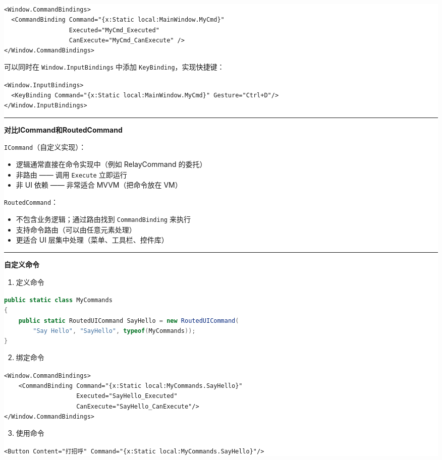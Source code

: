 ```XAML
<Window.CommandBindings>
  <CommandBinding Command="{x:Static local:MainWindow.MyCmd}"
                  Executed="MyCmd_Executed"
                  CanExecute="MyCmd_CanExecute" />
</Window.CommandBindings>
```

可以同时在 `Window.InputBindings` 中添加 `KeyBinding`，实现快捷键：

```XAML
<Window.InputBindings>
  <KeyBinding Command="{x:Static local:MainWindow.MyCmd}" Gesture="Ctrl+D"/>
</Window.InputBindings>
```

---

**对比ICommand和RoutedCommand**

`ICommand`（自定义实现）：

- 逻辑通常直接在命令实现中（例如 RelayCommand 的委托）
- 非路由 —— 调用 `Execute` 立即运行
- 非 UI 依赖 —— 非常适合 MVVM（把命令放在 VM）

`RoutedCommand`：

- 不包含业务逻辑；通过路由找到 `CommandBinding` 来执行
- 支持命令路由（可以由任意元素处理）
- 更适合 UI 层集中处理（菜单、工具栏、控件库）

---

**自定义命令**

1. 定义命令

```CS
public static class MyCommands
{
    public static RoutedUICommand SayHello = new RoutedUICommand(
        "Say Hello", "SayHello", typeof(MyCommands));
}
```

2. 绑定命令

```XAML
<Window.CommandBindings>
    <CommandBinding Command="{x:Static local:MyCommands.SayHello}"
                    Executed="SayHello_Executed"
                    CanExecute="SayHello_CanExecute"/>
</Window.CommandBindings>
```

3. 使用命令

```XAML
<Button Content="打招呼" Command="{x:Static local:MyCommands.SayHello}"/>
```
